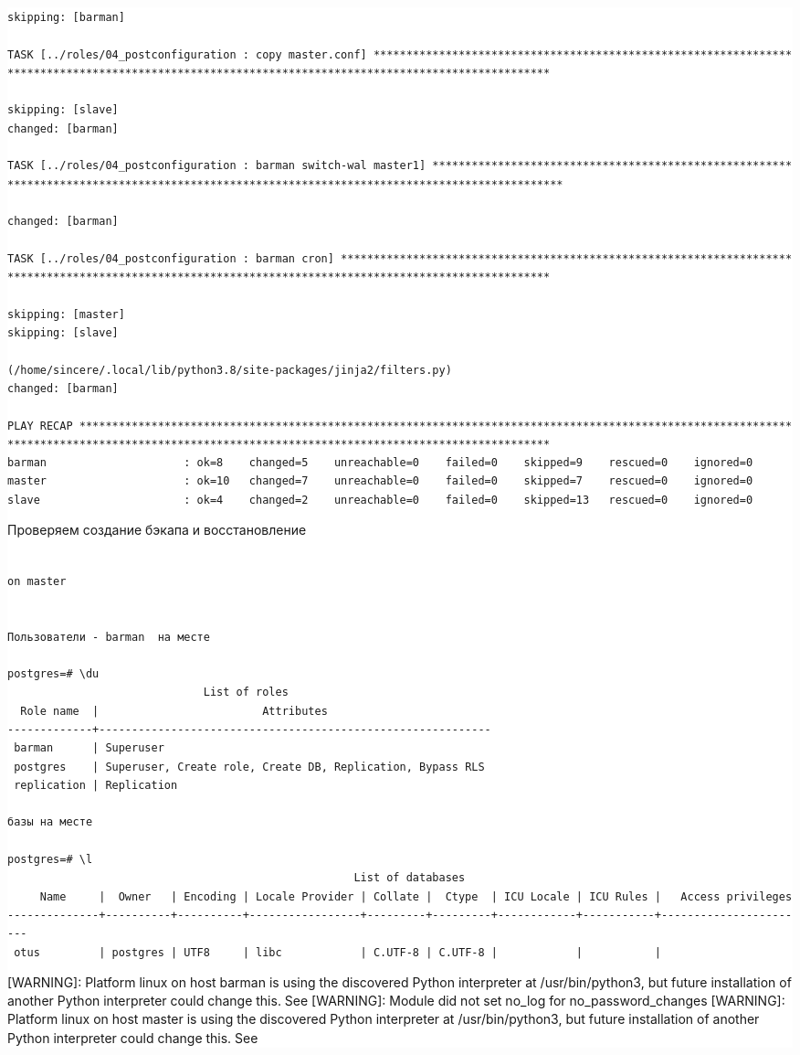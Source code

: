 ```shell 
skipping: [barman]

TASK [../roles/04_postconfiguration : copy master.conf] ***************************************************************************************************************************************************

skipping: [slave]
changed: [barman]

TASK [../roles/04_postconfiguration : barman switch-wal master1] ********************************************************************************************************************************************

changed: [barman]

TASK [../roles/04_postconfiguration : barman cron] ********************************************************************************************************************************************************

skipping: [master]
skipping: [slave]

(/home/sincere/.local/lib/python3.8/site-packages/jinja2/filters.py)
changed: [barman]

PLAY RECAP ************************************************************************************************************************************************************************************************
barman                     : ok=8    changed=5    unreachable=0    failed=0    skipped=9    rescued=0    ignored=0   
master                     : ok=10   changed=7    unreachable=0    failed=0    skipped=7    rescued=0    ignored=0   
slave                      : ok=4    changed=2    unreachable=0    failed=0    skipped=13   rescued=0    ignored=0   

```
Проверяем создание бэкапа  и восстановление

```shell

on master 


Пользователи - barman  на месте 

postgres=# \du
                              List of roles
  Role name  |                         Attributes                         
-------------+------------------------------------------------------------
 barman      | Superuser
 postgres    | Superuser, Create role, Create DB, Replication, Bypass RLS
 replication | Replication

базы на месте

postgres=# \l
                                                     List of databases
     Name     |  Owner   | Encoding | Locale Provider | Collate |  Ctype  | ICU Locale | ICU Rules |   Access privileges   
--------------+----------+----------+-----------------+---------+---------+------------+-----------+-----------------------
 otus         | postgres | UTF8     | libc            | C.UTF-8 | C.UTF-8 |            |           | 
```

[WARNING]: Platform linux on host barman is using the discovered Python interpreter at /usr/bin/python3, but future installation of another Python interpreter could change this. See
[WARNING]: Module did not set no_log for no_password_changes
[WARNING]: Platform linux on host master is using the discovered Python interpreter at /usr/bin/python3, but future installation of another Python interpreter could change this. See
